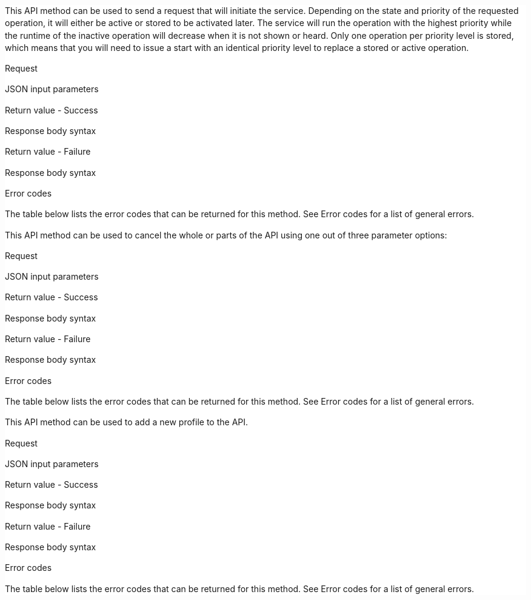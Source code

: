 This API method can be used to send a request that will initiate the service. Depending on the state and priority of the requested operation, it will either be active or stored to be activated later. The service will run the operation with the highest priority while the runtime of the inactive operation will decrease when it is not shown or heard. Only one operation per priority level is stored, which means that you will need to issue a start with an identical priority level to replace a stored or active operation.

Request

JSON input parameters

Return value - Success

Response body syntax

Return value - Failure

Response body syntax

Error codes

The table below lists the error codes that can be returned for this method. See Error codes for a list of general errors.

This API method can be used to cancel the whole or parts of the API using one out of three parameter options:

Request

JSON input parameters

Return value - Success

Response body syntax

Return value - Failure

Response body syntax

Error codes

The table below lists the error codes that can be returned for this method. See Error codes for a list of general errors.

This API method can be used to add a new profile to the API.

Request

JSON input parameters

Return value - Success

Response body syntax

Return value - Failure

Response body syntax

Error codes

The table below lists the error codes that can be returned for this method. See Error codes for a list of general errors.
